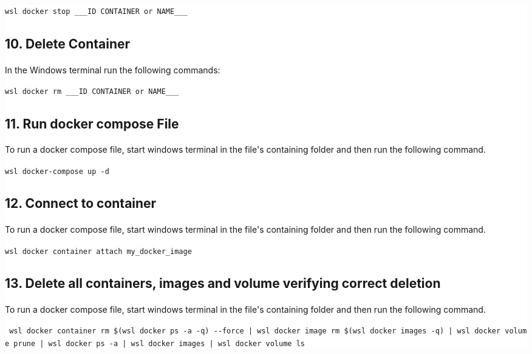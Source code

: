 ~~~
wsl docker stop ___ID CONTAINER or NAME___
~~~

## 10. Delete Container

In the Windows terminal run the following commands:
~~~
wsl docker rm ___ID CONTAINER or NAME___
~~~

## 11. Run docker compose File

To run a docker compose file, start windows terminal in the file's containing folder and then run the following command.
~~~
wsl docker-compose up -d
~~~

## 12. Connect to container

To run a docker compose file, start windows terminal in the file's containing folder and then run the following command.
~~~
wsl docker container attach my_docker_image
~~~

## 13. Delete all containers, images and volume verifying correct deletion

To run a docker compose file, start windows terminal in the file's containing folder and then run the following command.
~~~
 wsl docker container rm $(wsl docker ps -a -q) --force | wsl docker image rm $(wsl docker images -q) | wsl docker volume prune | wsl docker ps -a | wsl docker images | wsl docker volume ls
~~~
